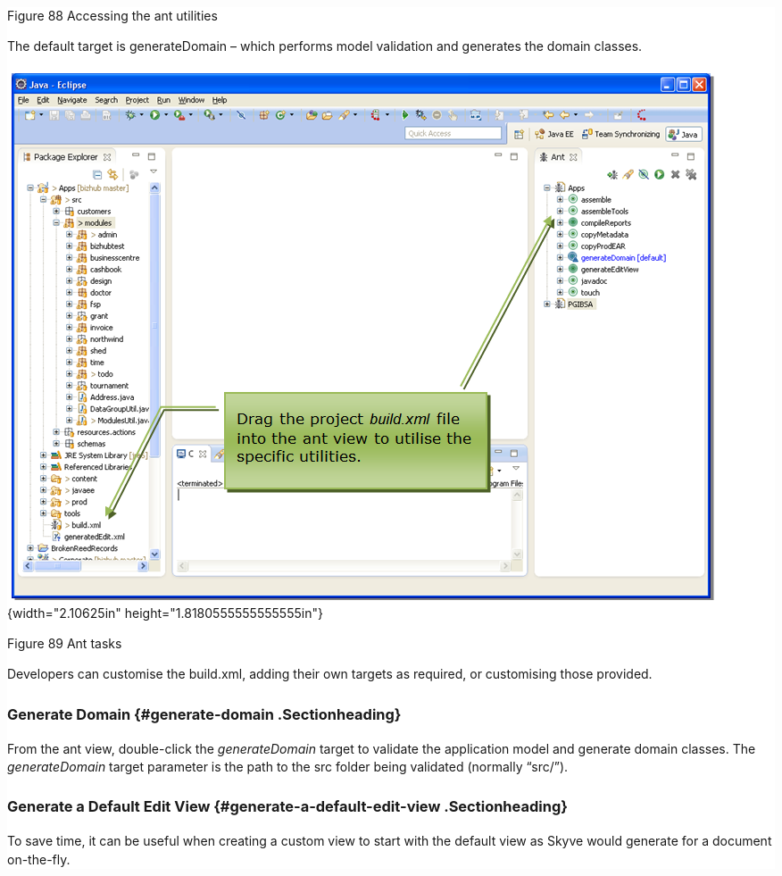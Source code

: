 Figure 88 Accessing the ant utilities

The default target is generateDomain – which performs model validation
and generates the domain classes.

![](media/image159.png){width="2.10625in" height="1.8180555555555555in"}

Figure 89 Ant tasks

Developers can customise the build.xml, adding their own targets as
required, or customising those provided.

### Generate Domain {#generate-domain .Sectionheading}

From the ant view, double-click the *generateDomain* target to validate
the application model and generate domain classes. The *generateDomain*
target parameter is the path to the src folder being validated (normally
“src/”).

### Generate a Default Edit View {#generate-a-default-edit-view .Sectionheading}

To save time, it can be useful when creating a custom view to start with
the default view as Skyve would generate for a document on-the-fly.
